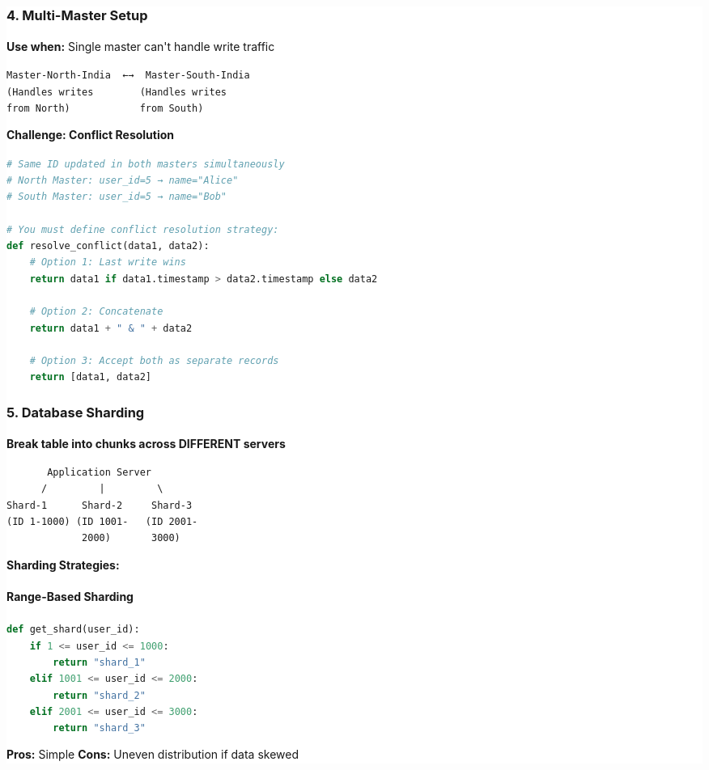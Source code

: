 ### 4. Multi-Master Setup

**Use when:** Single master can't handle write traffic

```
Master-North-India  ←→  Master-South-India
(Handles writes        (Handles writes
from North)            from South)
```

**Challenge: Conflict Resolution**
```python
# Same ID updated in both masters simultaneously
# North Master: user_id=5 → name="Alice"
# South Master: user_id=5 → name="Bob"

# You must define conflict resolution strategy:
def resolve_conflict(data1, data2):
    # Option 1: Last write wins
    return data1 if data1.timestamp > data2.timestamp else data2
    
    # Option 2: Concatenate
    return data1 + " & " + data2
    
    # Option 3: Accept both as separate records
    return [data1, data2]
```

### 5. Database Sharding

**Break table into chunks across DIFFERENT servers**

```
       Application Server
      /         |         \
Shard-1      Shard-2     Shard-3
(ID 1-1000) (ID 1001-   (ID 2001-
             2000)       3000)
```

**Sharding Strategies:**

#### Range-Based Sharding
```python
def get_shard(user_id):
    if 1 <= user_id <= 1000:
        return "shard_1"
    elif 1001 <= user_id <= 2000:
        return "shard_2"
    elif 2001 <= user_id <= 3000:
        return "shard_3"
```

**Pros:** Simple
**Cons:** Uneven distribution if data skewed
